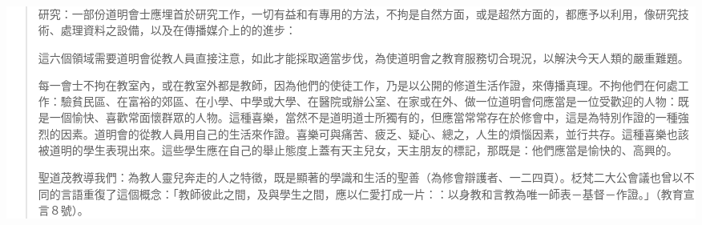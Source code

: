 >研究：一部份道明會士應埋首於研究工作，一切有益和有專用的方法，不拘是自然方面，或是超然方面的，都應予以利用，像研究技術、處理資料之設備，以及在傳播媒介上的的進步：
>
>這六個領域需要道明會從教人員直接注意，如此才能採取適當步伐，為使道明會之教育服務切合現況，以解決今天人類的嚴重難題。
>
>每一會士不拘在教室內，或在教室外都是教師，因為他們的使徒工作，乃是以公開的修道生活作證，來傳播真理。不拘他們在何處工作：驗貧民區、在富裕的郊區、在小學、中學或大學、在醫院或辦公室、在家或在外、做一位道明會伺應當是一位受歡迎的人物：既是一個愉快、喜歡常面懷群眾的人物。這種喜樂，當然不是道明道士所獨有的，但應當常常存在於修會中，這是為特別作證的一種強烈的因素。道明會的從教人員用自己的生活來作證。喜樂可與痛苦、疲乏、疑心、總之，人生的煩惱因素，並行共存。這種喜樂也該被道明的學生表現出來。這些學生應在自己的舉止態度上蓋有天主兒女，天主朋友的標記，那既是：他們應當是愉快的、高興的。
>
>聖道茂教導我們：為教人靈兒奔走的人之特徵，既是顯著的學識和生活的聖善（為修會辯護者、一二四頁）。柉梵二大公會議也曾以不同的言語重復了這個概念：「教師彼此之間，及與學生之間，應以仁愛打成一片：：以身教和言教為唯一師表－基督－作證。」（教育宣言８號）。